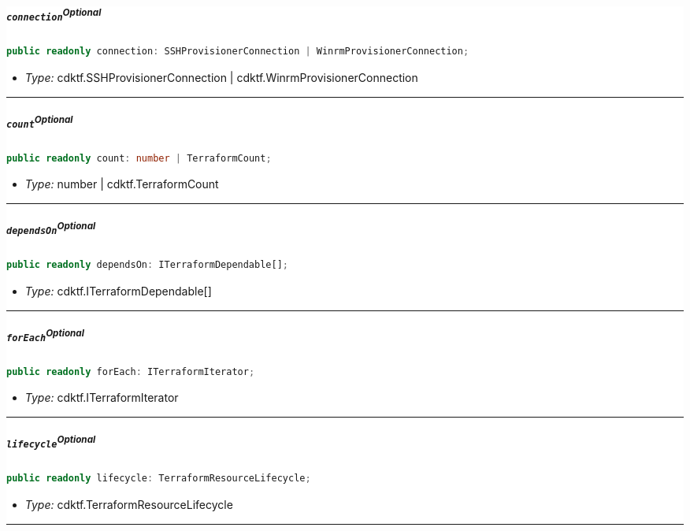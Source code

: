 
##### `connection`<sup>Optional</sup> <a name="connection" id="@cdktf/provider-gitlab.projectTargetBranchRule.ProjectTargetBranchRuleConfig.property.connection"></a>

```typescript
public readonly connection: SSHProvisionerConnection | WinrmProvisionerConnection;
```

- *Type:* cdktf.SSHProvisionerConnection | cdktf.WinrmProvisionerConnection

---

##### `count`<sup>Optional</sup> <a name="count" id="@cdktf/provider-gitlab.projectTargetBranchRule.ProjectTargetBranchRuleConfig.property.count"></a>

```typescript
public readonly count: number | TerraformCount;
```

- *Type:* number | cdktf.TerraformCount

---

##### `dependsOn`<sup>Optional</sup> <a name="dependsOn" id="@cdktf/provider-gitlab.projectTargetBranchRule.ProjectTargetBranchRuleConfig.property.dependsOn"></a>

```typescript
public readonly dependsOn: ITerraformDependable[];
```

- *Type:* cdktf.ITerraformDependable[]

---

##### `forEach`<sup>Optional</sup> <a name="forEach" id="@cdktf/provider-gitlab.projectTargetBranchRule.ProjectTargetBranchRuleConfig.property.forEach"></a>

```typescript
public readonly forEach: ITerraformIterator;
```

- *Type:* cdktf.ITerraformIterator

---

##### `lifecycle`<sup>Optional</sup> <a name="lifecycle" id="@cdktf/provider-gitlab.projectTargetBranchRule.ProjectTargetBranchRuleConfig.property.lifecycle"></a>

```typescript
public readonly lifecycle: TerraformResourceLifecycle;
```

- *Type:* cdktf.TerraformResourceLifecycle

---
